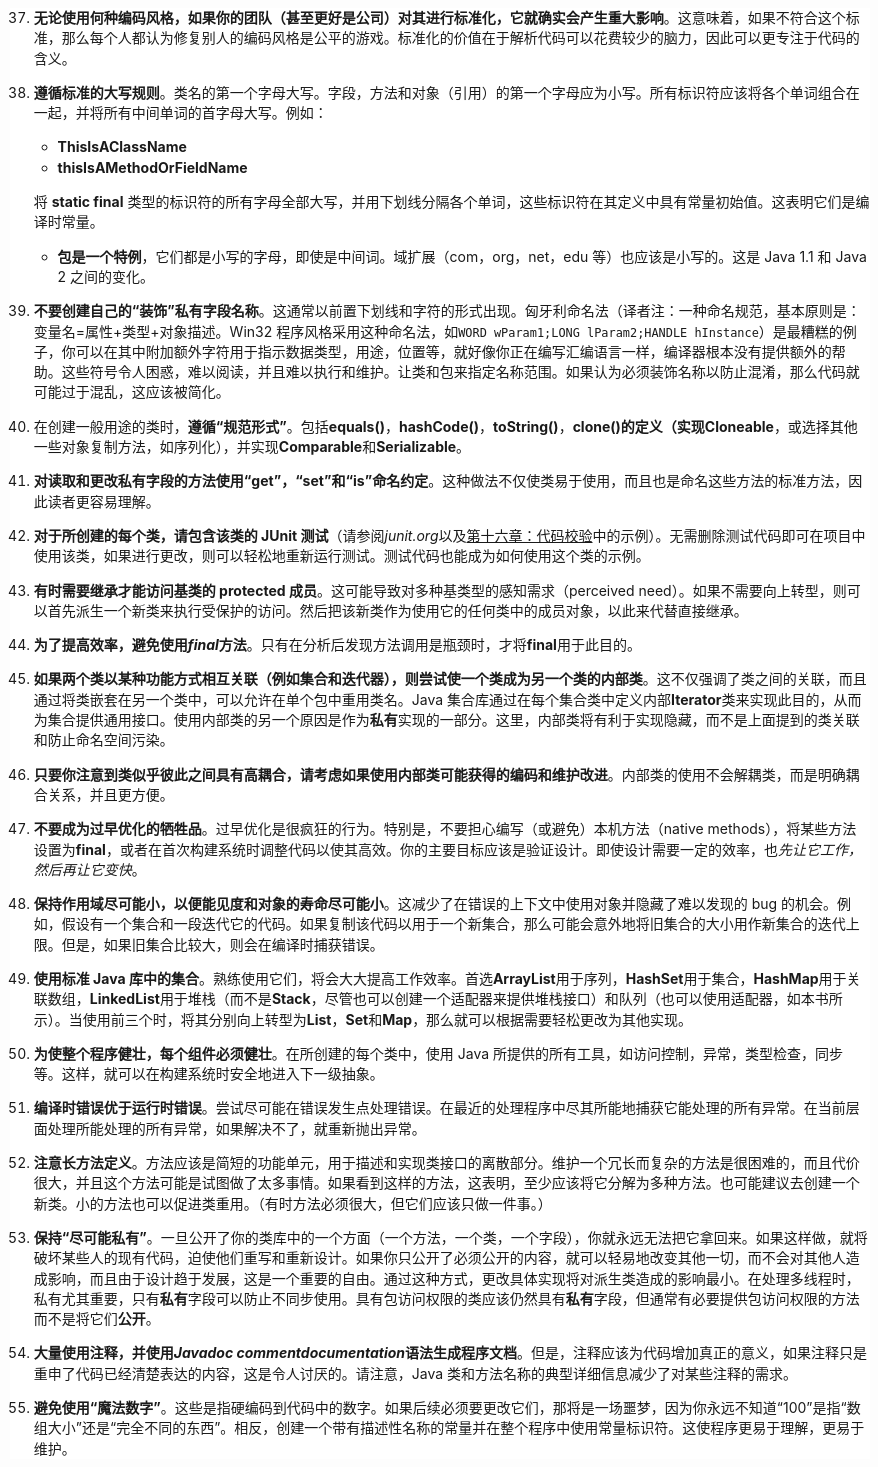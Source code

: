 37. **无论使用何种编码风格，如果你的团队（甚至更好是公司）对其进行标准化，它就确实会产生重大影响**。这意味着，如果不符合这个标准，那么每个人都认为修复别人的编码风格是公平的游戏。标准化的价值在于解析代码可以花费较少的脑力，因此可以更专注于代码的含义。

38. **遵循标准的大写规则**。类名的第一个字母大写。字段，方法和对象（引用）的第一个字母应为小写。所有标识符应该将各个单词组合在一起，并将所有中间单词的首字母大写。例如：

    - **ThisIsAClassName**
    - **thisIsAMethodOrFieldName**

    将 **static final** 类型的标识符的所有字母全部大写，并用下划线分隔各个单词，这些标识符在其定义中具有常量初始值。这表明它们是编译时常量。

    - **包是一个特例**，它们都是小写的字母，即使是中间词。域扩展（com，org，net，edu 等）也应该是小写的。这是 Java 1.1 和 Java 2 之间的变化。

39. **不要创建自己的“装饰”私有字段名称**。这通常以前置下划线和字符的形式出现。匈牙利命名法（译者注：一种命名规范，基本原则是：变量名=属性+类型+对象描述。Win32 程序风格采用这种命名法，如`WORD wParam1;LONG lParam2;HANDLE hInstance`）是最糟糕的例子，你可以在其中附加额外字符用于指示数据类型，用途，位置等，就好像你正在编写汇编语言一样，编译器根本没有提供额外的帮助。这些符号令人困惑，难以阅读，并且难以执行和维护。让类和包来指定名称范围。如果认为必须装饰名称以防止混淆，那么代码就可能过于混乱，这应该被简化。

40. 在创建一般用途的类时，**遵循“规范形式”**。包括**equals()**，**hashCode()**，**toString()**，**clone()**的定义（实现**Cloneable**，或选择其他一些对象复制方法，如序列化），并实现**Comparable**和**Serializable**。

41. **对读取和更改私有字段的方法使用“get”，“set”和“is”命名约定**。这种做法不仅使类易于使用，而且也是命名这些方法的标准方法，因此读者更容易理解。

42. **对于所创建的每个类，请包含该类的 JUnit 测试**（请参阅*junit.org*以及[第十六章：代码校验]()中的示例）。无需删除测试代码即可在项目中使用该类，如果进行更改，则可以轻松地重新运行测试。测试代码也能成为如何使用这个类的示例。

43. **有时需要继承才能访问基类的 protected 成员**。这可能导致对多种基类型的感知需求（perceived need）。如果不需要向上转型，则可以首先派生一个新类来执行受保护的访问。然后把该新类作为使用它的任何类中的成员对象，以此来代替直接继承。

44. **为了提高效率，避免使用*final*方法**。只有在分析后发现方法调用是瓶颈时，才将**final**用于此目的。

45. **如果两个类以某种功能方式相互关联（例如集合和迭代器），则尝试使一个类成为另一个类的内部类**。这不仅强调了类之间的关联，而且通过将类嵌套在另一个类中，可以允许在单个包中重用类名。Java 集合库通过在每个集合类中定义内部**Iterator**类来实现此目的，从而为集合提供通用接口。使用内部类的另一个原因是作为**私有**实现的一部分。这里，内部类将有利于实现隐藏，而不是上面提到的类关联和防止命名空间污染。

46. **只要你注意到类似乎彼此之间具有高耦合，请考虑如果使用内部类可能获得的编码和维护改进**。内部类的使用不会解耦类，而是明确耦合关系，并且更方便。

47. **不要成为过早优化的牺牲品**。过早优化是很疯狂的行为。特别是，不要担心编写（或避免）本机方法（native methods），将某些方法设置为**final**，或者在首次构建系统时调整代码以使其高效。你的主要目标应该是验证设计。即使设计需要一定的效率，也*先让它工作，然后再让它变快*。

48. **保持作用域尽可能小，以便能见度和对象的寿命尽可能小**。这减少了在错误的上下文中使用对象并隐藏了难以发现的 bug 的机会。例如，假设有一个集合和一段迭代它的代码。如果复制该代码以用于一个新集合，那么可能会意外地将旧集合的大小用作新集合的迭代上限。但是，如果旧集合比较大，则会在编译时捕获错误。

49. **使用标准 Java 库中的集合**。熟练使用它们，将会大大提高工作效率。首选**ArrayList**用于序列，**HashSet**用于集合，**HashMap**用于关联数组，**LinkedList**用于堆栈（而不是**Stack**，尽管也可以创建一个适配器来提供堆栈接口）和队列（也可以使用适配器，如本书所示）。当使用前三个时，将其分别向上转型为**List**，**Set**和**Map**，那么就可以根据需要轻松更改为其他实现。

50. **为使整个程序健壮，每个组件必须健壮**。在所创建的每个类中，使用 Java 所提供的所有工具，如访问控制，异常，类型检查，同步等。这样，就可以在构建系统时安全地进入下一级抽象。

51. **编译时错误优于运行时错误**。尝试尽可能在错误发生点处理错误。在最近的处理程序中尽其所能地捕获它能处理的所有异常。在当前层面处理所能处理的所有异常，如果解决不了，就重新抛出异常。

52. **注意长方法定义**。方法应该是简短的功能单元，用于描述和实现类接口的离散部分。维护一个冗长而复杂的方法是很困难的，而且代价很大，并且这个方法可能是试图做了太多事情。如果看到这样的方法，这表明，至少应该将它分解为多种方法。也可能建议去创建一个新类。小的方法也可以促进类重用。（有时方法必须很大，但它们应该只做一件事。）

53. **保持“尽可能私有”**。一旦公开了你的类库中的一个方面（一个方法，一个类，一个字段），你就永远无法把它拿回来。如果这样做，就将破坏某些人的现有代码，迫使他们重写和重新设计。如果你只公开了必须公开的内容，就可以轻易地改变其他一切，而不会对其他人造成影响，而且由于设计趋于发展，这是一个重要的自由。通过这种方式，更改具体实现将对派生类造成的影响最小。在处理多线程时，私有尤其重要，只有**私有**字段可以防止不同步使用。具有包访问权限的类应该仍然具有**私有**字段，但通常有必要提供包访问权限的方法而不是将它们**公开**。

54. **大量使用注释，并使用*Javadoc commentdocumentation*语法生成程序文档**。但是，注释应该为代码增加真正的意义，如果注释只是重申了代码已经清楚表达的内容，这是令人讨厌的。请注意，Java 类和方法名称的典型详细信息减少了对某些注释的需求。

55. **避免使用“魔法数字”**。这些是指硬编码到代码中的数字。如果后续必须要更改它们，那将是一场噩梦，因为你永远不知道“100”是指“数组大小”还是“完全不同的东西”。相反，创建一个带有描述性名称的常量并在整个程序中使用常量标识符。这使程序更易于理解，更易于维护。
